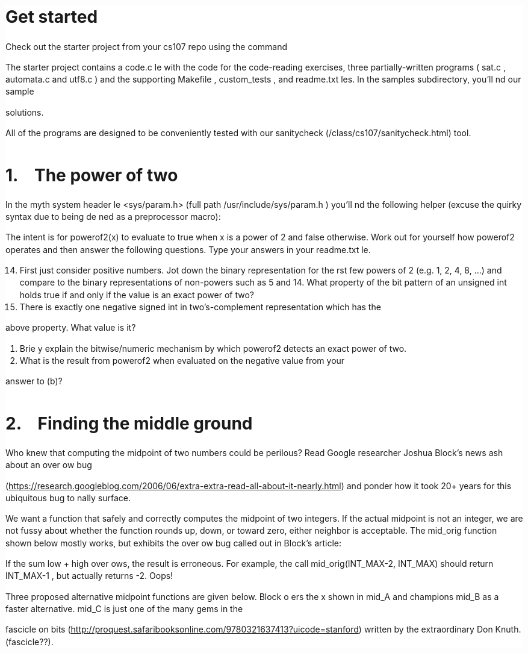 <h1>Get started</h1>
Check out the starter project from your cs107 repo using the command

The starter project contains a code.c le with the code for the code-reading exercises, three partially-written programs ( sat.c , automata.c and utf8.c ) and the supporting Makefile , custom_tests , and readme.txt les. In the samples subdirectory, you’ll nd our sample

solutions.

All of the programs are designed to be conveniently tested with our sanitycheck (/class/cs107/sanitycheck.html) tool.

<h1>1.&nbsp;&nbsp;&nbsp; The power of two</h1>
In the myth system header le &lt;sys/param.h&gt; (full path /usr/include/sys/param.h ) you’ll nd the following helper (excuse the quirky syntax due to being de ned as a preprocessor macro):

The intent is for powerof2(x) to evaluate to true when x is a power of 2 and false otherwise. Work out for yourself how powerof2 operates and then answer the following questions. Type your answers in your readme.txt le.

<ol start="14">
<li>First just consider positive numbers. Jot down the binary representation for the rst few powers of 2 (e.g. 1, 2, 4, 8, …) and compare to the binary representations of non-powers such as 5 and 14. What property of the bit pattern of an unsigned int holds true if and only if the value is an exact power of two?</li>
<li>There is exactly one negative signed int in two’s-complement representation which has the</li>
</ol>
above property. What value is it?

<ol>
<li>Brie y explain the bitwise/numeric mechanism by which powerof2 detects an exact power of two.</li>
<li>What is the result from powerof2 when evaluated on the negative value from your</li>
</ol>
answer to (b)?

<h1>2.&nbsp;&nbsp;&nbsp; Finding the middle ground</h1>
Who knew that computing the midpoint of two numbers could be perilous? Read Google researcher Joshua Block’s news ash about an over ow bug

(https://research.googleblog.com/2006/06/extra-extra-read-all-about-it-nearly.html) and ponder how it took 20+ years for this ubiquitous bug to nally surface.

We want a function that safely and correctly computes the midpoint of two integers. If the actual midpoint is not an integer, we are not fussy about whether the function rounds up, down, or toward zero, either neighbor is acceptable. The mid_orig function shown below mostly works, but exhibits the over ow bug called out in Block’s article:

If the sum low + high over ows, the result is erroneous. For example, the call mid_orig(INT_MAX-2, INT_MAX) should return INT_MAX-1 , but actually returns -2. Oops!

Three proposed alternative midpoint functions are given below. Block o ers the x shown in mid_A and champions mid_B as a faster alternative. mid_C is just one of the many gems in the

fascicle on bits (http://proquest.safaribooksonline.com/9780321637413?uicode=stanford) written by the extraordinary Don Knuth. (fascicle??).
